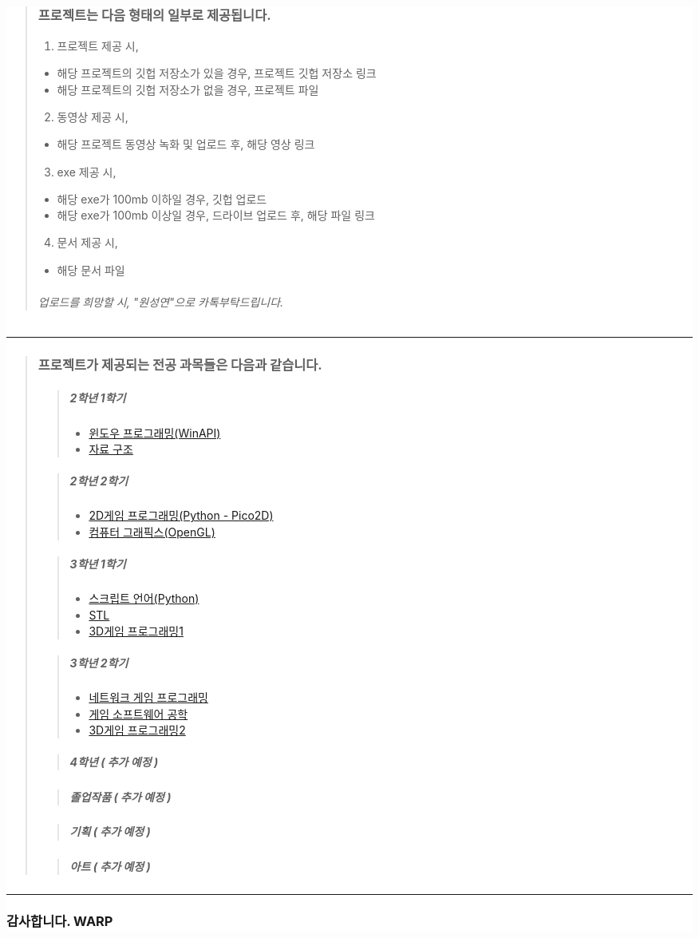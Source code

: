 >### 프로젝트는 다음 형태의 일부로 제공됩니다.
>
> 1. 프로젝트 제공 시,
>* 해당 프로젝트의 깃헙 저장소가 있을 경우, 프로젝트 깃헙 저장소 링크
>* 해당 프로젝트의 깃헙 저장소가 없을 경우, 프로젝트 파일
>
> 2. 동영상 제공 시,
>* 해당 프로젝트 동영상 녹화 및 업로드 후, 해당 영상 링크
>
> 3. exe 제공 시,
>* 해당 exe가 100mb 이하일 경우, 깃헙 업로드
>* 해당 exe가 100mb 이상일 경우, 드라이브 업로드 후, 해당 파일 링크 
>
> 4. 문서 제공 시,
>* 해당 문서 파일
>###### 업로드를 희망할 시, "원성연"으로 카톡부탁드립니다. 
  
___

>### 프로젝트가 제공되는 전공 과목들은 다음과 같습니다.
> 
>> ##### 2학년 1학기
>>* [윈도우 프로그래밍(WinAPI)](https://github.com/KPU-WARP/major-projects-in-university/tree/master/2%ED%95%99%EB%85%841%ED%95%99%EA%B8%B0_%EC%9C%88%EB%8F%84%EC%9A%B0%ED%94%84%EB%A1%9C%EA%B7%B8%EB%9E%98%EB%B0%8D(WinAPI))
>>* [자료 구조](https://github.com/KPU-WARP/major-projects-in-university/tree/master/2%ED%95%99%EB%85%841%ED%95%99%EA%B8%B0_%EC%9E%90%EB%A3%8C%EA%B5%AC%EC%A1%B0)
>
>> ##### 2학년 2학기
>>* [2D게임 프로그래밍(Python - Pico2D)](https://github.com/KPU-WARP/major-projects-in-university/tree/master/2%ED%95%99%EB%85%842%ED%95%99%EA%B8%B0_2D%EA%B2%8C%EC%9E%84%ED%94%84%EB%A1%9C%EA%B7%B8%EB%9E%98%EB%B0%8D(Python))
>>* [컴퓨터 그래픽스(OpenGL)](https://github.com/KPU-WARP/major-projects-in-university/tree/master/2%ED%95%99%EB%85%842%ED%95%99%EA%B8%B0_%EC%BB%B4%ED%93%A8%ED%84%B0%EA%B7%B8%EB%9E%98%ED%94%BD%EC%8A%A4(OpenGL))
>
>> ##### 3학년 1학기
>>* [스크립트 언어(Python)](https://github.com/KPU-WARP/major-projects-in-university/tree/master/3%ED%95%99%EB%85%841%ED%95%99%EA%B8%B0_%EC%8A%A4%ED%81%AC%EB%A6%BD%ED%8A%B8%EC%96%B8%EC%96%B4(Python))
>>* [STL](https://github.com/KPU-WARP/major-projects-in-university/tree/master/3%ED%95%99%EB%85%841%ED%95%99%EA%B8%B0_STL)
>>* [3D게임 프로그래밍1]()
>
>> ##### 3학년 2학기
>>* [네트워크 게임 프로그래밍](https://github.com/KPU-WARP/major-projects-in-university/tree/master/3%ED%95%99%EB%85%842%ED%95%99%EA%B8%B0_%EB%84%A4%ED%8A%B8%EC%9B%8C%ED%81%AC%EA%B2%8C%EC%9E%84%ED%94%84%EB%A1%9C%EA%B7%B8%EB%9E%98%EB%B0%8D)
>>* [게임 소프트웨어 공학]()
>>* [3D게임 프로그래밍2]()
>
>> ##### 4학년 ( 추가 예정 )
>
>> ##### 졸업작품 ( 추가 예정 )
>
>> ##### 기획 ( 추가 예정 )
>
>> ##### 아트 ( 추가 예정 )
___

### 감사합니다. WARP
